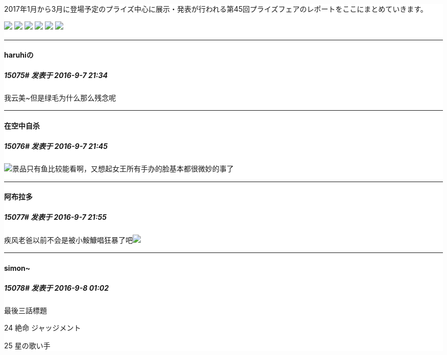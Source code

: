 
2017年1月から3月に登場予定のプライズ中心に展示・発表が行われる第45回プライズフェアのレポートをここにまとめていきます。


<img src="http://ww2.sinaimg.cn/large/c3e280f3gw1f7lcajxmw9j20iz0sgmys.jpg" referrerpolicy="no-referrer">

<img src="http://ww2.sinaimg.cn/large/c3e280f3gw1f7lcajksnpj20ps0sgtbo.jpg" referrerpolicy="no-referrer">

<img src="http://ww2.sinaimg.cn/large/c3e280f3gw1f7lcajhi7wj20iz0sggng.jpg" referrerpolicy="no-referrer">

<img src="http://ww3.sinaimg.cn/large/c3e280f3gw1f7lcak9xsoj20iz0sg40m.jpg" referrerpolicy="no-referrer">

<img src="http://ww2.sinaimg.cn/large/c3e280f3gw1f7lcaki9mxj20iz0sgmym.jpg" referrerpolicy="no-referrer">

<img src="http://ww2.sinaimg.cn/large/c3e280f3gw1f7lcakv8v2j20iz0sggn6.jpg" referrerpolicy="no-referrer">


-----

####  haruhiの  
##### 15075#       发表于 2016-9-7 21:34


我云美~但是绿毛为什么那么残念呢


-----

####  在空中自杀  
##### 15076#       发表于 2016-9-7 21:45


<img src="https://static.saraba1st.com/image/smiley/face/149.gif" referrerpolicy="no-referrer">景品只有鱼比较能看啊，又想起女王所有手办的脸基本都很微妙的事了


-----

####  阿布拉多  
##### 15077#       发表于 2016-9-7 21:55


疾风老爸以前不会是被小鮟鱇唱狂暴了吧<img src="https://static.saraba1st.com/image/smiley/face/79.gif" referrerpolicy="no-referrer">


-----

####  simon~  
##### 15078#       发表于 2016-9-8 01:02


最後三話標題


24 絶命 ジャッジメント

25 星の歌い手
